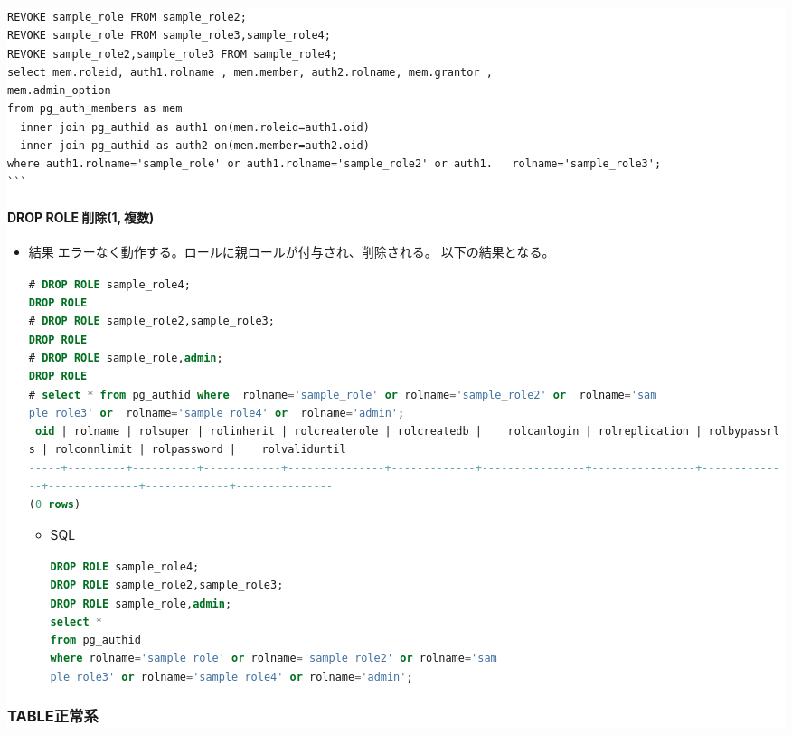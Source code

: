     REVOKE sample_role FROM sample_role2;
    REVOKE sample_role FROM sample_role3,sample_role4;
    REVOKE sample_role2,sample_role3 FROM sample_role4;
    select mem.roleid, auth1.rolname , mem.member, auth2.rolname, mem.grantor ,
    mem.admin_option
    from pg_auth_members as mem
      inner join pg_authid as auth1 on(mem.roleid=auth1.oid)
      inner join pg_authid as auth2 on(mem.member=auth2.oid)
    where auth1.rolname='sample_role' or auth1.rolname='sample_role2' or auth1.   rolname='sample_role3';
    ```

#### DROP ROLE 削除(1, 複数)

- 結果 エラーなく動作する。ロールに親ロールが付与され、削除される。
    以下の結果となる。

    ```sql
    # DROP ROLE sample_role4;
    DROP ROLE
    # DROP ROLE sample_role2,sample_role3;
    DROP ROLE
    # DROP ROLE sample_role,admin;
    DROP ROLE
    # select * from pg_authid where  rolname='sample_role' or rolname='sample_role2' or  rolname='sam
    ple_role3' or  rolname='sample_role4' or  rolname='admin';
     oid | rolname | rolsuper | rolinherit | rolcreaterole | rolcreatedb |    rolcanlogin | rolreplication | rolbypassrls | rolconnlimit | rolpassword |    rolvaliduntil
    -----+---------+----------+------------+---------------+-------------+----------------+----------------+--------------+--------------+-------------+---------------
    (0 rows)
    ```

  - SQL

    ```sql
    DROP ROLE sample_role4;
    DROP ROLE sample_role2,sample_role3;
    DROP ROLE sample_role,admin;
    select * 
    from pg_authid 
    where rolname='sample_role' or rolname='sample_role2' or rolname='sam
    ple_role3' or rolname='sample_role4' or rolname='admin';
    ```

### TABLE正常系
